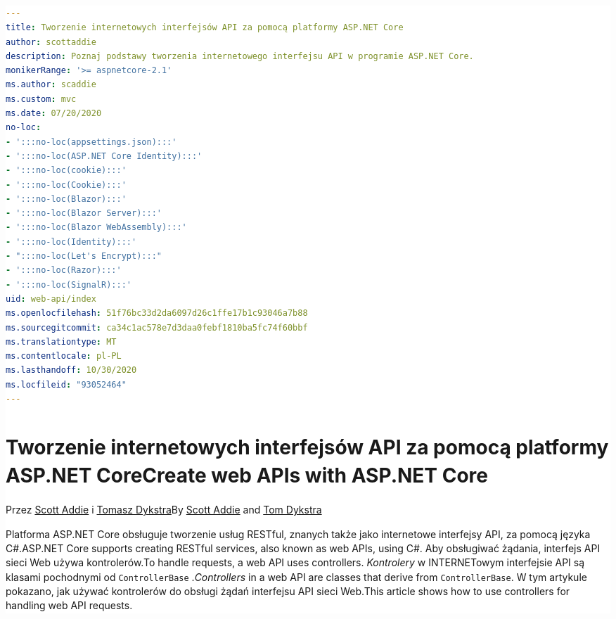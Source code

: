 ```yaml
---
title: Tworzenie internetowych interfejsów API za pomocą platformy ASP.NET Core
author: scottaddie
description: Poznaj podstawy tworzenia internetowego interfejsu API w programie ASP.NET Core.
monikerRange: '>= aspnetcore-2.1'
ms.author: scaddie
ms.custom: mvc
ms.date: 07/20/2020
no-loc:
- ':::no-loc(appsettings.json):::'
- ':::no-loc(ASP.NET Core Identity):::'
- ':::no-loc(cookie):::'
- ':::no-loc(Cookie):::'
- ':::no-loc(Blazor):::'
- ':::no-loc(Blazor Server):::'
- ':::no-loc(Blazor WebAssembly):::'
- ':::no-loc(Identity):::'
- ":::no-loc(Let's Encrypt):::"
- ':::no-loc(Razor):::'
- ':::no-loc(SignalR):::'
uid: web-api/index
ms.openlocfilehash: 51f76bc33d2da6097d26c1ffe17b1c93046a7b88
ms.sourcegitcommit: ca34c1ac578e7d3daa0febf1810ba5fc74f60bbf
ms.translationtype: MT
ms.contentlocale: pl-PL
ms.lasthandoff: 10/30/2020
ms.locfileid: "93052464"
---
```

# <a name="create-web-apis-with-aspnet-core"></a><span data-ttu-id="93c02-103">Tworzenie internetowych interfejsów API za pomocą platformy ASP.NET Core</span><span class="sxs-lookup"><span data-stu-id="93c02-103">Create web APIs with ASP.NET Core</span></span>

<span data-ttu-id="93c02-104">Przez [Scott Addie](https://github.com/scottaddie) i [Tomasz Dykstra](https://github.com/tdykstra)</span><span class="sxs-lookup"><span data-stu-id="93c02-104">By [Scott Addie](https://github.com/scottaddie) and [Tom Dykstra](https://github.com/tdykstra)</span></span>

<span data-ttu-id="93c02-105">Platforma ASP.NET Core obsługuje tworzenie usług RESTful, znanych także jako internetowe interfejsy API, za pomocą języka C#.</span><span class="sxs-lookup"><span data-stu-id="93c02-105">ASP.NET Core supports creating RESTful services, also known as web APIs, using C#.</span></span> <span data-ttu-id="93c02-106">Aby obsługiwać żądania, interfejs API sieci Web używa kontrolerów.</span><span class="sxs-lookup"><span data-stu-id="93c02-106">To handle requests, a web API uses controllers.</span></span> <span data-ttu-id="93c02-107">*Kontrolery* w INTERNETowym interfejsie API są klasami pochodnymi od `ControllerBase` .</span><span class="sxs-lookup"><span data-stu-id="93c02-107">*Controllers* in a web API are classes that derive from `ControllerBase`.</span></span> <span data-ttu-id="93c02-108">W tym artykule pokazano, jak używać kontrolerów do obsługi żądań interfejsu API sieci Web.</span><span class="sxs-lookup"><span data-stu-id="93c02-108">This article shows how to use controllers for handling web API requests.</span></span>
